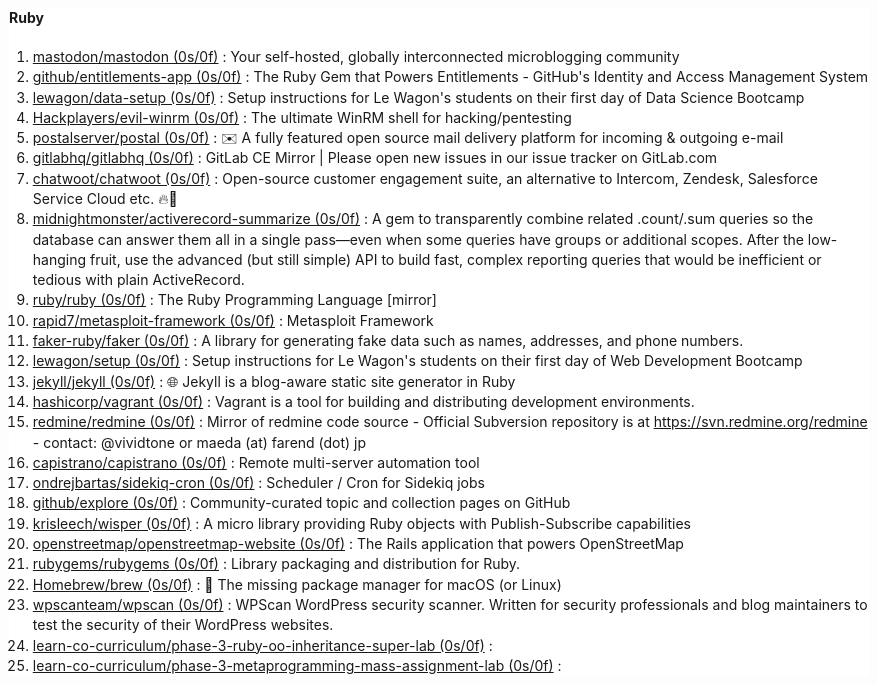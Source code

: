 #### Ruby
1. [mastodon/mastodon (0s/0f)](https://github.com/mastodon/mastodon) : Your self-hosted, globally interconnected microblogging community
2. [github/entitlements-app (0s/0f)](https://github.com/github/entitlements-app) : The Ruby Gem that Powers Entitlements - GitHub's Identity and Access Management System
3. [lewagon/data-setup (0s/0f)](https://github.com/lewagon/data-setup) : Setup instructions for Le Wagon's students on their first day of Data Science Bootcamp
4. [Hackplayers/evil-winrm (0s/0f)](https://github.com/Hackplayers/evil-winrm) : The ultimate WinRM shell for hacking/pentesting
5. [postalserver/postal (0s/0f)](https://github.com/postalserver/postal) : ✉️ A fully featured open source mail delivery platform for incoming & outgoing e-mail
6. [gitlabhq/gitlabhq (0s/0f)](https://github.com/gitlabhq/gitlabhq) : GitLab CE Mirror | Please open new issues in our issue tracker on GitLab.com
7. [chatwoot/chatwoot (0s/0f)](https://github.com/chatwoot/chatwoot) : Open-source customer engagement suite, an alternative to Intercom, Zendesk, Salesforce Service Cloud etc. 🔥💬
8. [midnightmonster/activerecord-summarize (0s/0f)](https://github.com/midnightmonster/activerecord-summarize) : A gem to transparently combine related .count/.sum queries so the database can answer them all in a single pass—even when some queries have groups or additional scopes. After the low-hanging fruit, use the advanced (but still simple) API to build fast, complex reporting queries that would be inefficient or tedious with plain ActiveRecord.
9. [ruby/ruby (0s/0f)](https://github.com/ruby/ruby) : The Ruby Programming Language [mirror]
10. [rapid7/metasploit-framework (0s/0f)](https://github.com/rapid7/metasploit-framework) : Metasploit Framework
11. [faker-ruby/faker (0s/0f)](https://github.com/faker-ruby/faker) : A library for generating fake data such as names, addresses, and phone numbers.
12. [lewagon/setup (0s/0f)](https://github.com/lewagon/setup) : Setup instructions for Le Wagon's students on their first day of Web Development Bootcamp
13. [jekyll/jekyll (0s/0f)](https://github.com/jekyll/jekyll) : 🌐 Jekyll is a blog-aware static site generator in Ruby
14. [hashicorp/vagrant (0s/0f)](https://github.com/hashicorp/vagrant) : Vagrant is a tool for building and distributing development environments.
15. [redmine/redmine (0s/0f)](https://github.com/redmine/redmine) : Mirror of redmine code source - Official Subversion repository is at https://svn.redmine.org/redmine - contact: @vividtone or maeda (at) farend (dot) jp
16. [capistrano/capistrano (0s/0f)](https://github.com/capistrano/capistrano) : Remote multi-server automation tool
17. [ondrejbartas/sidekiq-cron (0s/0f)](https://github.com/ondrejbartas/sidekiq-cron) : Scheduler / Cron for Sidekiq jobs
18. [github/explore (0s/0f)](https://github.com/github/explore) : Community-curated topic and collection pages on GitHub
19. [krisleech/wisper (0s/0f)](https://github.com/krisleech/wisper) : A micro library providing Ruby objects with Publish-Subscribe capabilities
20. [openstreetmap/openstreetmap-website (0s/0f)](https://github.com/openstreetmap/openstreetmap-website) : The Rails application that powers OpenStreetMap
21. [rubygems/rubygems (0s/0f)](https://github.com/rubygems/rubygems) : Library packaging and distribution for Ruby.
22. [Homebrew/brew (0s/0f)](https://github.com/Homebrew/brew) : 🍺 The missing package manager for macOS (or Linux)
23. [wpscanteam/wpscan (0s/0f)](https://github.com/wpscanteam/wpscan) : WPScan WordPress security scanner. Written for security professionals and blog maintainers to test the security of their WordPress websites.
24. [learn-co-curriculum/phase-3-ruby-oo-inheritance-super-lab (0s/0f)](https://github.com/learn-co-curriculum/phase-3-ruby-oo-inheritance-super-lab) : 
25. [learn-co-curriculum/phase-3-metaprogramming-mass-assignment-lab (0s/0f)](https://github.com/learn-co-curriculum/phase-3-metaprogramming-mass-assignment-lab) : 

